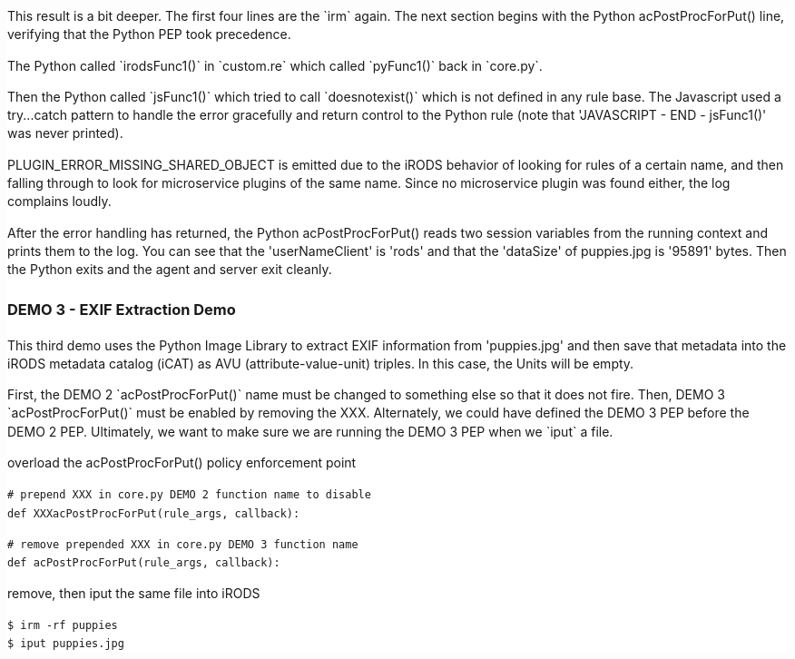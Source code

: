 This result is a bit deeper. The first four lines are the \`irm\` again.
The next section begins with the Python acPostProcForPut() line,
verifying that the Python PEP took precedence.

The Python called \`irodsFunc1()\` in \`custom.re\` which called
\`pyFunc1()\` back in \`core.py\`.

Then the Python called \`jsFunc1()\` which tried to call
\`doesnotexist()\` which is not defined in any rule base. The Javascript
used a try...catch pattern to handle the error gracefully and return
control to the Python rule (note that 'JAVASCRIPT - END - jsFunc1()' was
never printed).

PLUGIN\_ERROR\_MISSING\_SHARED\_OBJECT is emitted due to the iRODS
behavior of looking for rules of a certain name, and then falling
through to look for microservice plugins of the same name. Since no
microservice plugin was found either, the log complains loudly.

After the error handling has returned, the Python acPostProcForPut()
reads two session variables from the running context and prints them to
the log. You can see that the 'userNameClient' is 'rods' and that the
'dataSize' of puppies.jpg is '95891' bytes. Then the Python exits and
the agent and server exit cleanly.

### DEMO 3 - EXIF Extraction Demo

This third demo uses the Python Image Library to extract EXIF
information from 'puppies.jpg' and then save that metadata into the
iRODS metadata catalog (iCAT) as AVU (attribute-value-unit) triples. In
this case, the Units will be empty.

First, the DEMO 2 \`acPostProcForPut()\` name must be changed to
something else so that it does not fire. Then, DEMO 3
\`acPostProcForPut()\` must be enabled by removing the XXX. Alternately,
we could have defined the DEMO 3 PEP before the DEMO 2 PEP. Ultimately,
we want to make sure we are running the DEMO 3 PEP when we \`iput\` a
file.

overload the acPostProcForPut() policy enforcement point

~~~~ {.lang:default .decode:true}
# prepend XXX in core.py DEMO 2 function name to disable
def XXXacPostProcForPut(rule_args, callback):
~~~~

~~~~ {.lang:default .decode:true}
# remove prepended XXX in core.py DEMO 3 function name
def acPostProcForPut(rule_args, callback):
~~~~

remove, then iput the same file into iRODS

~~~~ {.lang:default .decode:true}
$ irm -rf puppies
$ iput puppies.jpg
~~~~
